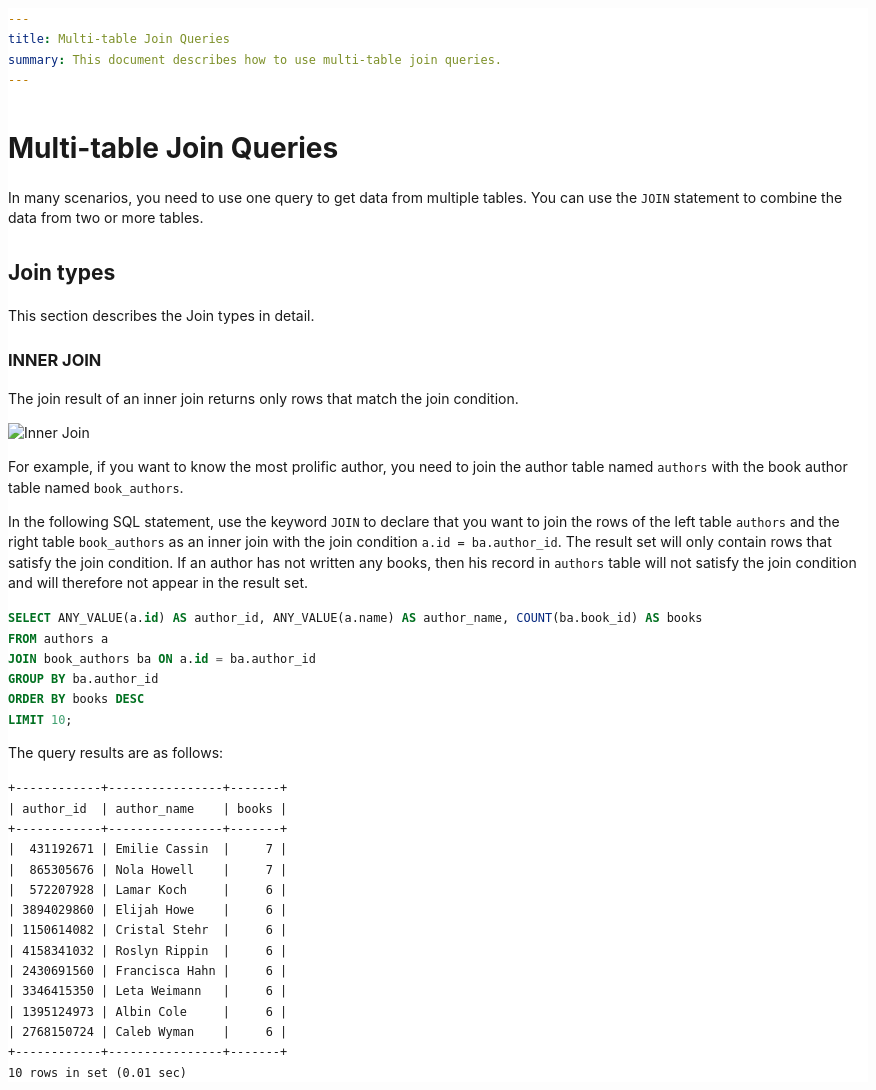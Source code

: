 ```yaml
---
title: Multi-table Join Queries
summary: This document describes how to use multi-table join queries.
---
```


# Multi-table Join Queries

In many scenarios, you need to use one query to get data from multiple tables. You can use the `JOIN` statement to combine the data from two or more tables.

## Join types

This section describes the Join types in detail.

### INNER JOIN

The join result of an inner join returns only rows that match the join condition.

![Inner Join](https://download.pingcap.com/images/docs/develop/inner-join.png)

For example, if you want to know the most prolific author, you need to join the author table named `authors` with the book author table named `book_authors`.

<SimpleTab groupId="language">
<div label="SQL" value="sql">

In the following SQL statement, use the keyword `JOIN` to declare that you want to join the rows of the left table `authors` and the right table `book_authors` as an inner join with the join condition `a.id = ba.author_id`. The result set will only contain rows that satisfy the join condition. If an author has not written any books, then his record in `authors` table will not satisfy the join condition and will therefore not appear in the result set.


```sql
SELECT ANY_VALUE(a.id) AS author_id, ANY_VALUE(a.name) AS author_name, COUNT(ba.book_id) AS books
FROM authors a
JOIN book_authors ba ON a.id = ba.author_id
GROUP BY ba.author_id
ORDER BY books DESC
LIMIT 10;
```

The query results are as follows:

```
+------------+----------------+-------+
| author_id  | author_name    | books |
+------------+----------------+-------+
|  431192671 | Emilie Cassin  |     7 |
|  865305676 | Nola Howell    |     7 |
|  572207928 | Lamar Koch     |     6 |
| 3894029860 | Elijah Howe    |     6 |
| 1150614082 | Cristal Stehr  |     6 |
| 4158341032 | Roslyn Rippin  |     6 |
| 2430691560 | Francisca Hahn |     6 |
| 3346415350 | Leta Weimann   |     6 |
| 1395124973 | Albin Cole     |     6 |
| 2768150724 | Caleb Wyman    |     6 |
+------------+----------------+-------+
10 rows in set (0.01 sec)
```
